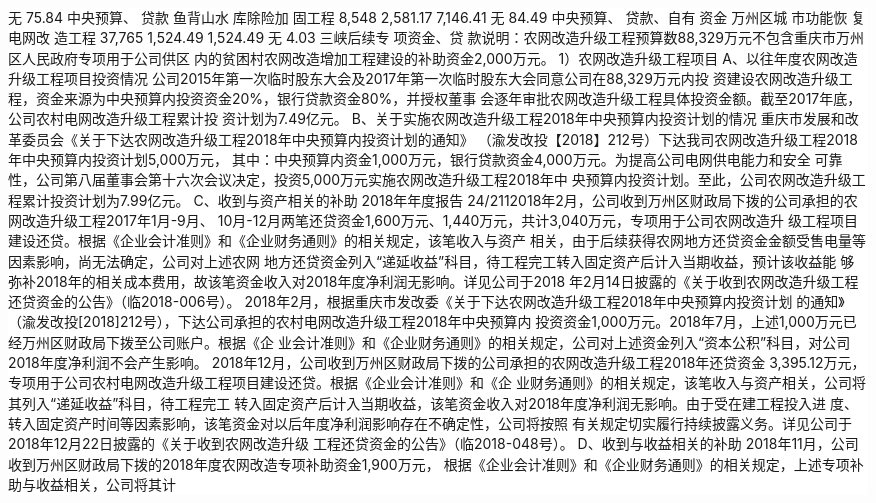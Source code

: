 无
75.84
中央预算、
贷款
鱼背山水
库除险加
固工程
8,548
2,581.17
7,146.41
无
84.49
中央预算、
贷款、自有
资金
万州区城
市功能恢
复电网改
造工程
37,765
1,524.49
1,524.49
无
4.03
三峡后续专
项资金、贷
款说明：农网改造升级工程预算数88,329万元不包含重庆市万州区人民政府专项用于公司供区
内的贫困村农网改造增加工程建设的补助资金2,000万元。
1）农网改造升级工程项目
A、以往年度农网改造升级工程项目投资情况
公司2015年第一次临时股东大会及2017年第一次临时股东大会同意公司在88,329万元内投
资建设农网改造升级工程，资金来源为中央预算内投资资金20%，银行贷款资金80%，并授权董事
会逐年审批农网改造升级工程具体投资金额。截至2017年底，公司农村电网改造升级工程累计投
资计划为7.49亿元。
B、关于实施农网改造升级工程2018年中央预算内投资计划的情况
重庆市发展和改革委员会《关于下达农网改造升级工程2018年中央预算内投资计划的通知》
（渝发改投【2018】212号）下达我司农网改造升级工程2018年中央预算内投资计划5,000万元，
其中：中央预算内资金1,000万元，银行贷款资金4,000万元。为提高公司电网供电能力和安全
可靠性，公司第八届董事会第十六次会议决定，投资5,000万元实施农网改造升级工程2018年中
央预算内投资计划。至此，公司农网改造升级工程累计投资计划为7.99亿元。
C、收到与资产相关的补助
2018年年度报告
24/2112018年2月，公司收到万州区财政局下拨的公司承担的农网改造升级工程2017年1月-9月、
10月-12月两笔还贷资金1,600万元、1,440万元，共计3,040万元，专项用于公司农网改造升
级工程项目建设还贷。根据《企业会计准则》和《企业财务通则》的相关规定，该笔收入与资产
相关，由于后续获得农网地方还贷资金金额受售电量等因素影响，尚无法确定，公司对上述农网
地方还贷资金列入“递延收益”科目，待工程完工转入固定资产后计入当期收益，预计该收益能
够弥补2018年的相关成本费用，故该笔资金收入对2018年度净利润无影响。详见公司于2018
年2月14日披露的《关于收到农网改造升级工程还贷资金的公告》（临2018-006号）。
2018年2月，根据重庆市发改委《关于下达农网改造升级工程2018年中央预算内投资计划
的通知》（渝发改投[2018]212号），下达公司承担的农村电网改造升级工程2018年中央预算内
投资资金1,000万元。2018年7月，上述1,000万元已经万州区财政局下拨至公司账户。根据《企
业会计准则》和《企业财务通则》的相关规定，公司对上述资金列入“资本公积”科目，对公司
2018年度净利润不会产生影响。
2018年12月，公司收到万州区财政局下拨的公司承担的农网改造升级工程2018年还贷资金
3,395.12万元，专项用于公司农村电网改造升级工程项目建设还贷。根据《企业会计准则》和《企
业财务通则》的相关规定，该笔收入与资产相关，公司将其列入“递延收益”科目，待工程完工
转入固定资产后计入当期收益，该笔资金收入对2018年度净利润无影响。由于受在建工程投入进
度、转入固定资产时间等因素影响，该笔资金对以后年度净利润影响存在不确定性，公司将按照
有关规定切实履行持续披露义务。详见公司于2018年12月22日披露的《关于收到农网改造升级
工程还贷资金的公告》（临2018-048号）。
D、收到与收益相关的补助
2018年11月，公司收到万州区财政局下拨的2018年度农网改造专项补助资金1,900万元，
根据《企业会计准则》和《企业财务通则》的相关规定，上述专项补助与收益相关，公司将其计